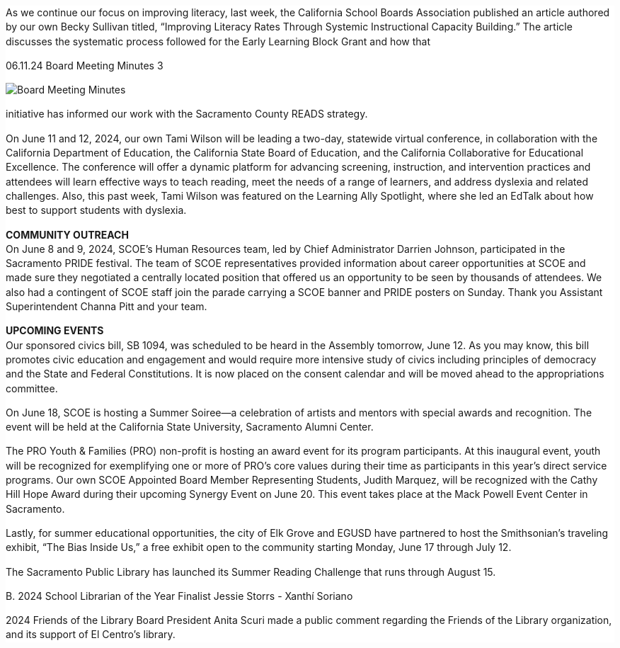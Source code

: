 As we continue our focus on improving literacy, last week, the California School Boards Association published an article authored by our own Becky Sullivan titled, “Improving Literacy Rates Through Systemic Instructional Capacity Building.” The article discusses the systematic process followed for the Early Learning Block Grant and how that

06.11.24 Board Meeting Minutes 3

![Board Meeting Minutes](https://example.com/image.png)

initiative has informed our work with the Sacramento County READS strategy.

On June 11 and 12, 2024, our own Tami Wilson will be leading a two-day, statewide virtual conference, in collaboration with the California Department of Education, the California State Board of Education, and the California Collaborative for Educational Excellence. The conference will offer a dynamic platform for advancing screening, instruction, and intervention practices and attendees will learn effective ways to teach reading, meet the needs of a range of learners, and address dyslexia and related challenges. Also, this past week, Tami Wilson was featured on the Learning Ally Spotlight, where she led an EdTalk about how best to support students with dyslexia.

**COMMUNITY OUTREACH**  
On June 8 and 9, 2024, SCOE’s Human Resources team, led by Chief Administrator Darrien Johnson, participated in the Sacramento PRIDE festival. The team of SCOE representatives provided information about career opportunities at SCOE and made sure they negotiated a centrally located position that offered us an opportunity to be seen by thousands of attendees. We also had a contingent of SCOE staff join the parade carrying a SCOE banner and PRIDE posters on Sunday. Thank you Assistant Superintendent Channa Pitt and your team.

**UPCOMING EVENTS**  
Our sponsored civics bill, SB 1094, was scheduled to be heard in the Assembly tomorrow, June 12. As you may know, this bill promotes civic education and engagement and would require more intensive study of civics including principles of democracy and the State and Federal Constitutions. It is now placed on the consent calendar and will be moved ahead to the appropriations committee.

On June 18, SCOE is hosting a Summer Soiree—a celebration of artists and mentors with special awards and recognition. The event will be held at the California State University, Sacramento Alumni Center.

The PRO Youth & Families (PRO) non-profit is hosting an award event for its program participants. At this inaugural event, youth will be recognized for exemplifying one or more of PRO’s core values during their time as participants in this year’s direct service programs. Our own SCOE Appointed Board Member Representing Students, Judith Marquez, will be recognized with the Cathy Hill Hope Award during their upcoming Synergy Event on June 20. This event takes place at the Mack Powell Event Center in Sacramento.

Lastly, for summer educational opportunities, the city of Elk Grove and EGUSD have partnered to host the Smithsonian’s traveling exhibit, “The Bias Inside Us,” a free exhibit open to the community starting Monday, June 17 through July 12.

The Sacramento Public Library has launched its Summer Reading Challenge that runs through August 15.

B. 2024 School Librarian of the Year Finalist Jessie Storrs - Xanthí Soriano

2024 Friends of the Library Board President Anita Scuri made a public comment regarding the Friends of the Library organization, and its support of El Centro’s library.
